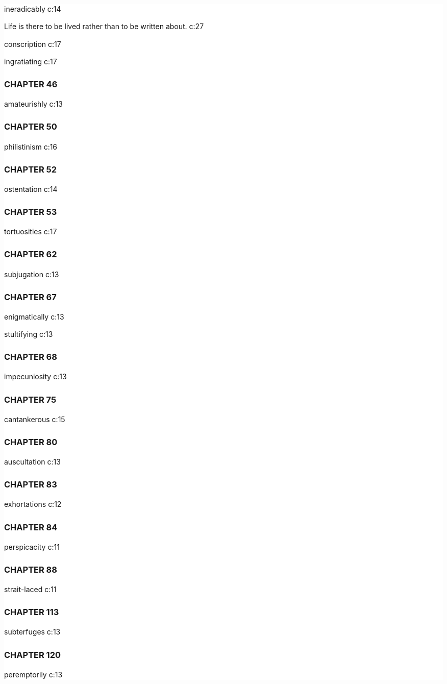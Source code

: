 ineradicably c:14

Life is there to be lived rather than to be written about. c:27

conscription c:17

ingratiating c:17

### CHAPTER 46

amateurishly c:13

### CHAPTER 50

philistinism c:16

### CHAPTER 52

ostentation c:14

### CHAPTER 53

tortuosities c:17

### CHAPTER 62

subjugation c:13

### CHAPTER 67

enigmatically c:13

stultifying c:13

### CHAPTER 68

impecuniosity c:13

### CHAPTER 75

cantankerous c:15

### CHAPTER 80

auscultation c:13

### CHAPTER 83

exhortations c:12

### CHAPTER 84

perspicacity c:11

### CHAPTER 88

strait-laced c:11

### CHAPTER 113

subterfuges c:13

### CHAPTER 120

peremptorily c:13